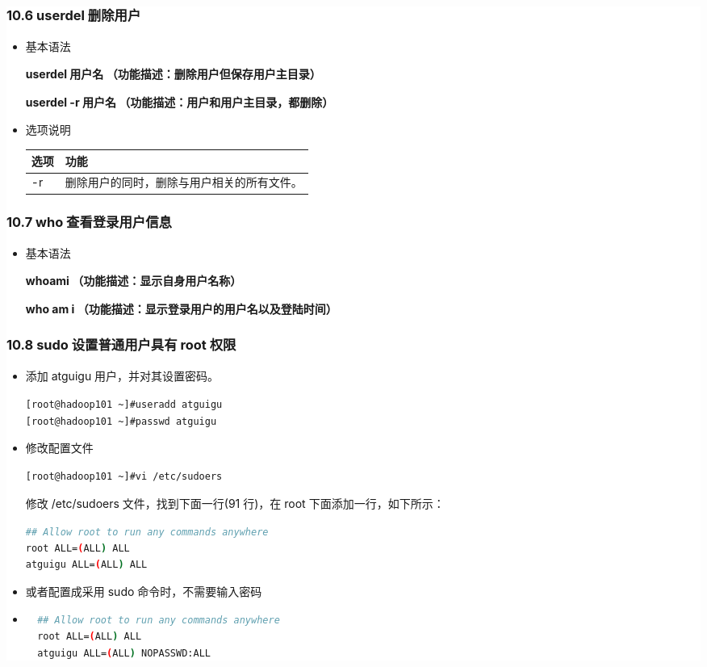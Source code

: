 ### 10.6 userdel 删除用户

- 基本语法

    **userdel 用户名 （功能描述：删除用户但保存用户主目录）** 

    **userdel -r 用户名 （功能描述：用户和用户主目录，都删除）**

- 选项说明

    | 选项 | 功能                                       |
    | ---- | ------------------------------------------ |
    | -r   | 删除用户的同时，删除与用户相关的所有文件。 |

    

### 10.7 who 查看登录用户信息

- 基本语法 

    **whoami （功能描述：显示自身用户名称）** 

    **who am i （功能描述：显示登录用户的用户名以及登陆时间）**



### 10.8 sudo 设置普通用户具有 root 权限

- 添加 atguigu 用户，并对其设置密码。 

    ```bash
    [root@hadoop101 ~]#useradd atguigu 
    [root@hadoop101 ~]#passwd atguigu 
    ```

- 修改配置文件 

    ```bash
    [root@hadoop101 ~]#vi /etc/sudoers
    ```

     修改 /etc/sudoers 文件，找到下面一行(91 行)，在 root 下面添加一行，如下所示： 

    ```bash
    ## Allow root to run any commands anywhere 
    root ALL=(ALL) ALL 
    atguigu ALL=(ALL) ALL
    ```

    

- 或者配置成采用 sudo 命令时，不需要输入密码 

- ```bash
    ## Allow root to run any commands anywhere 
    root ALL=(ALL) ALL 
    atguigu ALL=(ALL) NOPASSWD:ALL
    ```
